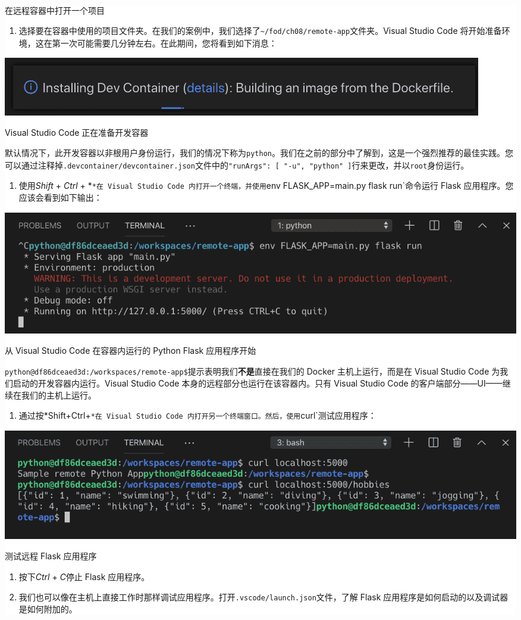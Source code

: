 在远程容器中打开一个项目

1.  选择要在容器中使用的项目文件夹。在我们的案例中，我们选择了`~/fod/ch08/remote-app`文件夹。Visual Studio Code 将开始准备环境，这在第一次可能需要几分钟左右。在此期间，您将看到如下消息：

![](img/00fddd11-d359-4cae-8003-bf8206513e2c.png)

Visual Studio Code 正在准备开发容器

默认情况下，此开发容器以非根用户身份运行，我们的情况下称为`python`。我们在之前的部分中了解到，这是一个强烈推荐的最佳实践。您可以通过注释掉`.devcontainer/devcontainer.json`文件中的`"runArgs": [ "-u", "python" ]`行来更改，并以`root`身份运行。

1.  使用*Shift* + *Ctrl* + *`*在 Visual Studio Code 内打开一个终端，并使用`env FLASK_APP=main.py flask run`命令运行 Flask 应用程序。您应该会看到如下输出：

![](img/d410a8ba-00c4-4722-a958-fba0fff9fcda.png)

从 Visual Studio Code 在容器内运行的 Python Flask 应用程序开始

`python@df86dceaed3d:/workspaces/remote-app$`提示表明我们**不是**直接在我们的 Docker 主机上运行，而是在 Visual Studio Code 为我们启动的开发容器内运行。Visual Studio Code 本身的远程部分也运行在该容器内。只有 Visual Studio Code 的客户端部分——UI——继续在我们的主机上运行。

1.  通过按*Shift+Ctrl+`*在 Visual Studio Code 内打开另一个终端窗口。然后，使用`curl`测试应用程序：

![](img/6fb04349-0556-43fa-a13b-bc21d70cfe9f.png)

测试远程 Flask 应用程序

1.  按下*Ctrl* + *C*停止 Flask 应用程序。

1.  我们也可以像在主机上直接工作时那样调试应用程序。打开`.vscode/launch.json`文件，了解 Flask 应用程序是如何启动的以及调试器是如何附加的。
